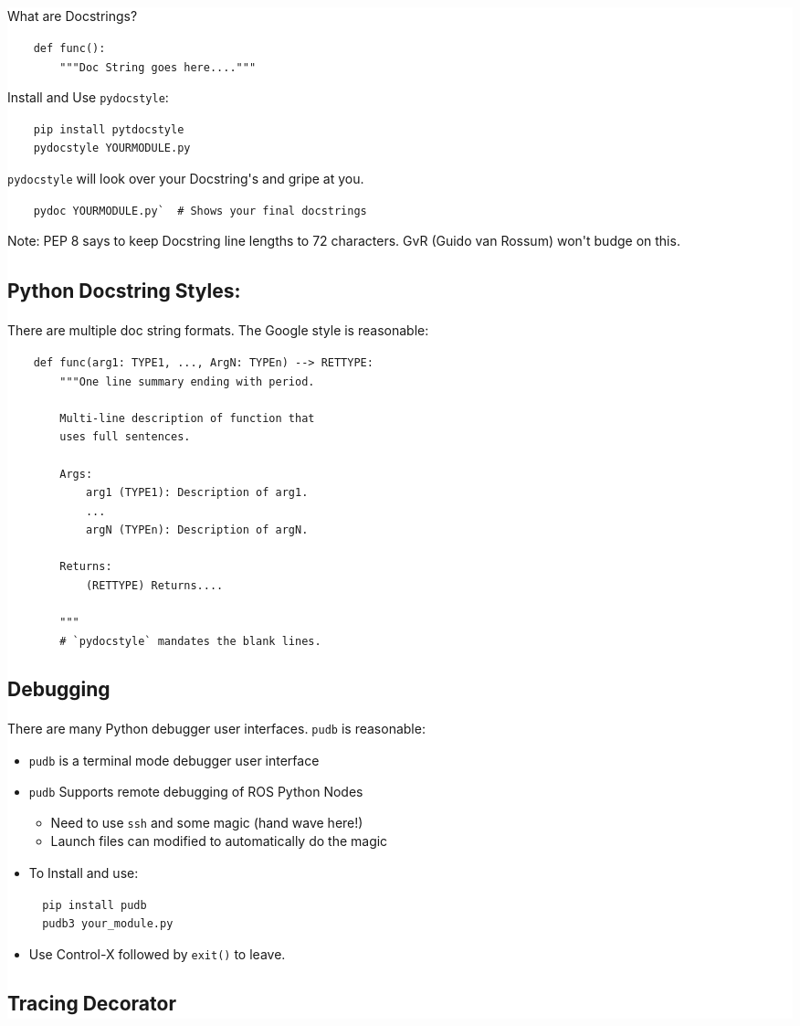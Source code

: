 What are Docstrings?

        def func():
            """Doc String goes here...."""

Install and Use `pydocstyle`:

        pip install pytdocstyle
        pydocstyle YOURMODULE.py

`pydocstyle` will look over your Docstring's and gripe at you.

        pydoc YOURMODULE.py`  # Shows your final docstrings

Note: PEP 8 says to keep Docstring line lengths to 72 characters.
GvR (Guido van Rossum) won't budge on this.

## Python Docstring Styles:

There are multiple doc string formats.  The Google style is reasonable:

        def func(arg1: TYPE1, ..., ArgN: TYPEn) --> RETTYPE:
            """One line summary ending with period.
 
            Multi-line description of function that
            uses full sentences.

            Args:
                arg1 (TYPE1): Description of arg1.
                ...
                argN (TYPEn): Description of argN.

            Returns:
                (RETTYPE) Returns....

            """
            # `pydocstyle` mandates the blank lines.

## Debugging

There are many Python debugger user interfaces.
`pudb` is reasonable:
* `pudb` is a terminal mode debugger user interface
* `pudb` Supports remote debugging of ROS Python Nodes
  * Need to use `ssh` and some magic (hand wave here!)
  * Launch files can modified to automatically do the magic
* To Install and use:

        pip install pudb
        pudb3 your_module.py

* Use Control-X followed by `exit()` to leave.

## Tracing Decorator
